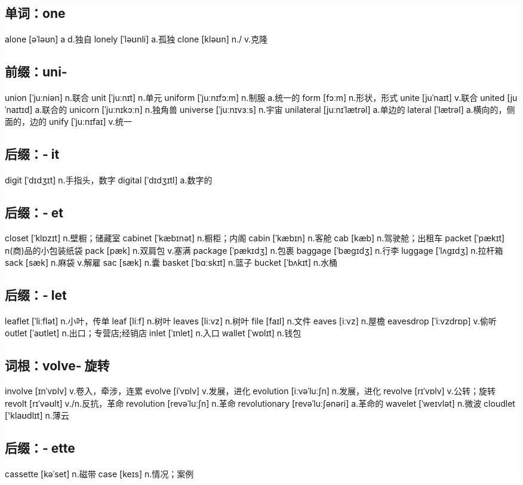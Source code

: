 ## 单词：one
alone [əˈləʊn] a d.独自
lonely [ˈləʊnli] a.孤独
clone [kləʊn] n./ v.克隆
## 前缀：uni- 
union [ˈjuːniən] n.联合
unit [ˈjuːnɪt] n.单元
uniform [ˈjuːnɪfɔːm] n.制服 a.统一的
form [fɔːm] n.形状，形式
unite [juˈnaɪt] v.联合
united [juˈnaɪtɪd] a.联合的
unicorn [ˈjuːnɪkɔːn] n.独角兽
universe [ˈjuːnɪvɜːs] n.宇宙
unilateral [juːnɪˈlætrəl] a.单边的
lateral [ˈlætrəl] a.横向的，侧面的，边的
unify [ˈjuːnɪfaɪ] v.统一
## 后缀：- it
digit [ˈdɪdʒɪt] n.手指头，数字
digital [ˈdɪdʒɪtl] a.数字的
## 后缀：- et
closet [ˈklɒzɪt] n.壁橱；储藏室
cabinet [ˈkæbɪnət] n.橱柜；内阁
cabin [ˈkæbɪn] n.客舱
cab [kæb] n.驾驶舱；出租车
packet [ˈpækɪt] n(商)品的小包装纸袋
pack [pæk] n.双肩包 v.塞满
package [ˈpækɪdʒ] n.包裹
baggage [ˈbæɡɪdʒ] n.行李
luggage [ˈlʌɡɪdʒ] n.拉杆箱
sack [sæk] n.麻袋 v.解雇
sac [sæk] n.囊
basket [ˈbɑːskɪt] n.篮子
bucket [ˈbʌkɪt] n.水桶
## 后缀：- let
leaflet [ˈliːflət] n.小叶，传单
leaf [liːf] n.树叶
leaves [liːvz] n.树叶
file [faɪl] n.文件
eaves [iːvz] n.屋檐
eavesdrop [ˈiːvzdrɒp] v.偷听
outlet [ˈaʊtlet] n.出口；专营店;经销店
inlet [ˈɪnlet] n.入口
wallet [ˈwɒlɪt] n.钱包
## 词根：volve- 旋转
involve [ɪnˈvɒlv] v.卷入，牵涉，连累
evolve [iˈvɒlv] v.发展，进化
evolution [iːvəˈluːʃn] n.发展，进化
revolve [rɪˈvɒlv] v.公转；旋转
revolt [rɪˈvəʊlt] v./n.反抗，革命
revolution [revəˈluːʃn] n.革命
revolutionary [revəˈluːʃənəri] a.革命的
wavelet [ˈweɪvlət] n.微波
cloudlet ['klaʊdlɪt] n.薄云
## 后缀：- ette
cassette [kəˈset] n.磁带
case [keɪs] n.情况；案例